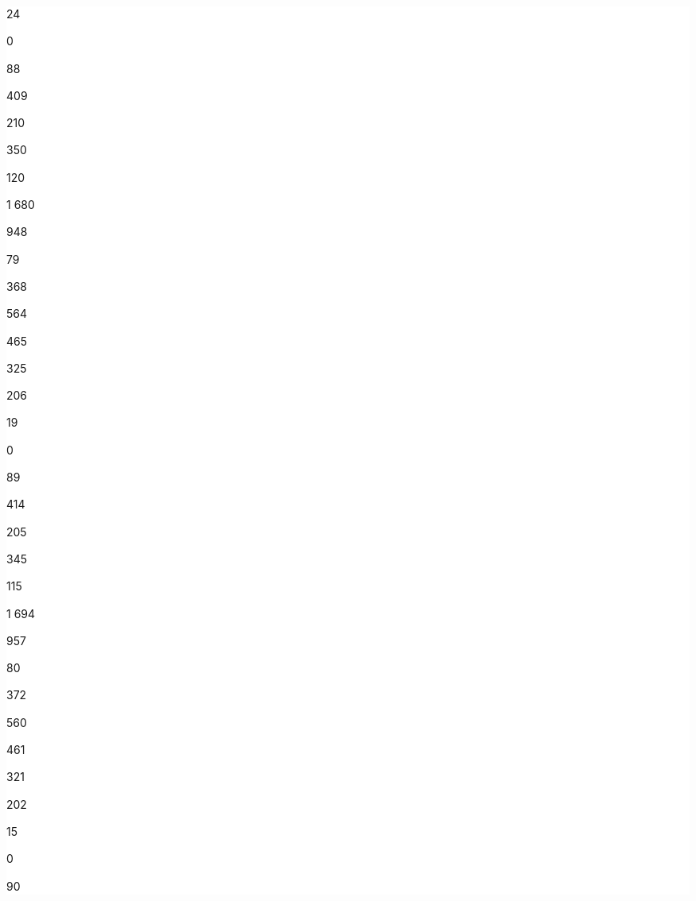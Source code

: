 24

0

88

409

210

350

120

1 680

948

79

368

564

465

325

206

19

0

89

414

205

345

115

1 694

957

80

372

560

461

321

202

15

0

90
